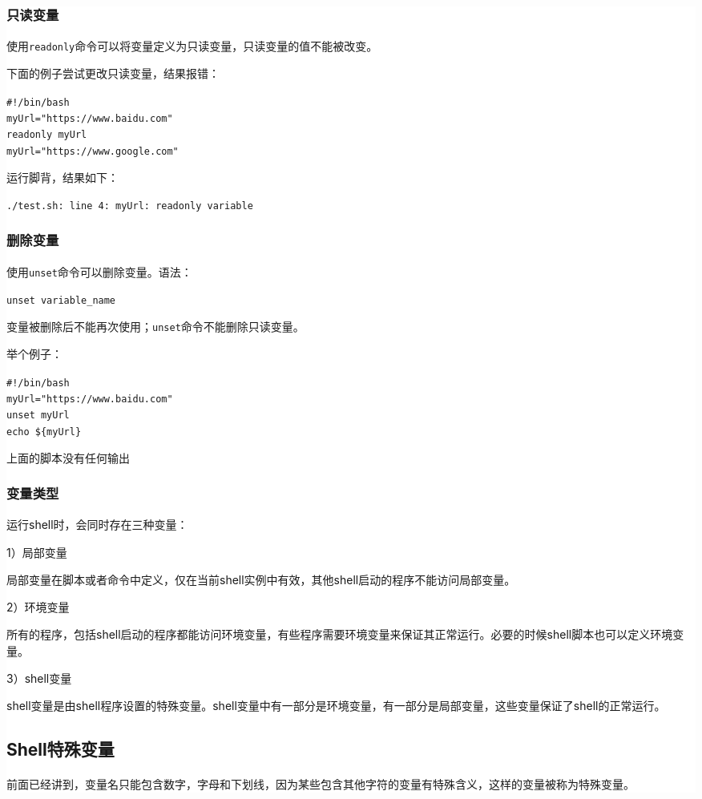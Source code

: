 ### 只读变量

使用`readonly`命令可以将变量定义为只读变量，只读变量的值不能被改变。

下面的例子尝试更改只读变量，结果报错：

```shell
#!/bin/bash
myUrl="https://www.baidu.com"
readonly myUrl
myUrl="https://www.google.com"
```

运行脚背，结果如下：

```
./test.sh: line 4: myUrl: readonly variable
```

### 删除变量

使用`unset`命令可以删除变量。语法：

```shell
unset variable_name
```

变量被删除后不能再次使用；`unset`命令不能删除只读变量。

举个例子：

```shell
#!/bin/bash
myUrl="https://www.baidu.com"
unset myUrl
echo ${myUrl}
```

上面的脚本没有任何输出

### 变量类型

运行shell时，会同时存在三种变量：

1）局部变量

局部变量在脚本或者命令中定义，仅在当前shell实例中有效，其他shell启动的程序不能访问局部变量。

2）环境变量

所有的程序，包括shell启动的程序都能访问环境变量，有些程序需要环境变量来保证其正常运行。必要的时候shell脚本也可以定义环境变量。

3）shell变量

shell变量是由shell程序设置的特殊变量。shell变量中有一部分是环境变量，有一部分是局部变量，这些变量保证了shell的正常运行。

## Shell特殊变量

前面已经讲到，变量名只能包含数字，字母和下划线，因为某些包含其他字符的变量有特殊含义，这样的变量被称为特殊变量。
